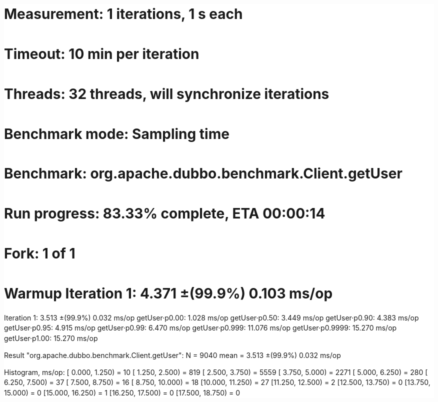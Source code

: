 # Measurement: 1 iterations, 1 s each
# Timeout: 10 min per iteration
# Threads: 32 threads, will synchronize iterations
# Benchmark mode: Sampling time
# Benchmark: org.apache.dubbo.benchmark.Client.getUser

# Run progress: 83.33% complete, ETA 00:00:14
# Fork: 1 of 1
# Warmup Iteration   1: 4.371 ±(99.9%) 0.103 ms/op
Iteration   1: 3.513 ±(99.9%) 0.032 ms/op
                 getUser·p0.00:   1.028 ms/op
                 getUser·p0.50:   3.449 ms/op
                 getUser·p0.90:   4.383 ms/op
                 getUser·p0.95:   4.915 ms/op
                 getUser·p0.99:   6.470 ms/op
                 getUser·p0.999:  11.076 ms/op
                 getUser·p0.9999: 15.270 ms/op
                 getUser·p1.00:   15.270 ms/op



Result "org.apache.dubbo.benchmark.Client.getUser":
  N = 9040
  mean =      3.513 ±(99.9%) 0.032 ms/op

  Histogram, ms/op:
    [ 0.000,  1.250) = 10 
    [ 1.250,  2.500) = 819 
    [ 2.500,  3.750) = 5559 
    [ 3.750,  5.000) = 2271 
    [ 5.000,  6.250) = 280 
    [ 6.250,  7.500) = 37 
    [ 7.500,  8.750) = 16 
    [ 8.750, 10.000) = 18 
    [10.000, 11.250) = 27 
    [11.250, 12.500) = 2 
    [12.500, 13.750) = 0 
    [13.750, 15.000) = 0 
    [15.000, 16.250) = 1 
    [16.250, 17.500) = 0 
    [17.500, 18.750) = 0 
